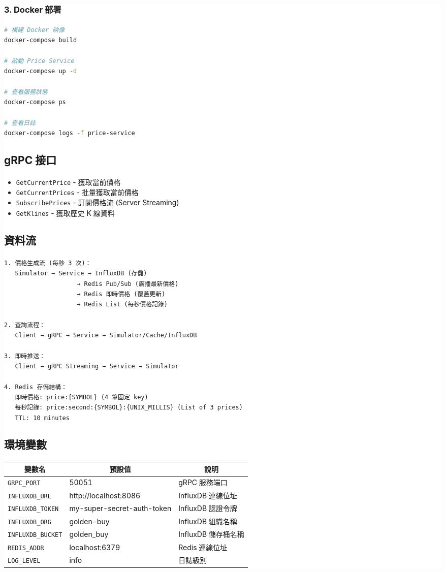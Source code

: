 ### 3. Docker 部署

```bash
# 構建 Docker 映像
docker-compose build

# 啟動 Price Service
docker-compose up -d

# 查看服務狀態
docker-compose ps

# 查看日誌
docker-compose logs -f price-service
```

## gRPC 接口

- `GetCurrentPrice` - 獲取當前價格
- `GetCurrentPrices` - 批量獲取當前價格
- `SubscribePrices` - 訂閱價格流 (Server Streaming)
- `GetKlines` - 獲取歷史 K 線資料

## 資料流

```
1. 價格生成流 (每秒 3 次)：
   Simulator → Service → InfluxDB (存儲)
                    → Redis Pub/Sub (廣播最新價格)
                    → Redis 即時價格 (覆蓋更新)
                    → Redis List (每秒價格記錄)

2. 查詢流程：
   Client → gRPC → Service → Simulator/Cache/InfluxDB

3. 即時推送：
   Client → gRPC Streaming → Service → Simulator

4. Redis 存儲結構：
   即時價格: price:{SYMBOL} (4 筆固定 key)
   每秒記錄: price:second:{SYMBOL}:{UNIX_MILLIS} (List of 3 prices)
   TTL: 10 minutes
```

## 環境變數

| 變數名 | 預設值 | 說明 |
|--------|--------|------|
| `GRPC_PORT` | 50051 | gRPC 服務端口 |
| `INFLUXDB_URL` | http://localhost:8086 | InfluxDB 連線位址 |
| `INFLUXDB_TOKEN` | my-super-secret-auth-token | InfluxDB 認證令牌 |
| `INFLUXDB_ORG` | golden-buy | InfluxDB 組織名稱 |
| `INFLUXDB_BUCKET` | golden_buy | InfluxDB 儲存桶名稱 |
| `REDIS_ADDR` | localhost:6379 | Redis 連線位址 |
| `LOG_LEVEL` | info | 日誌級別 |
